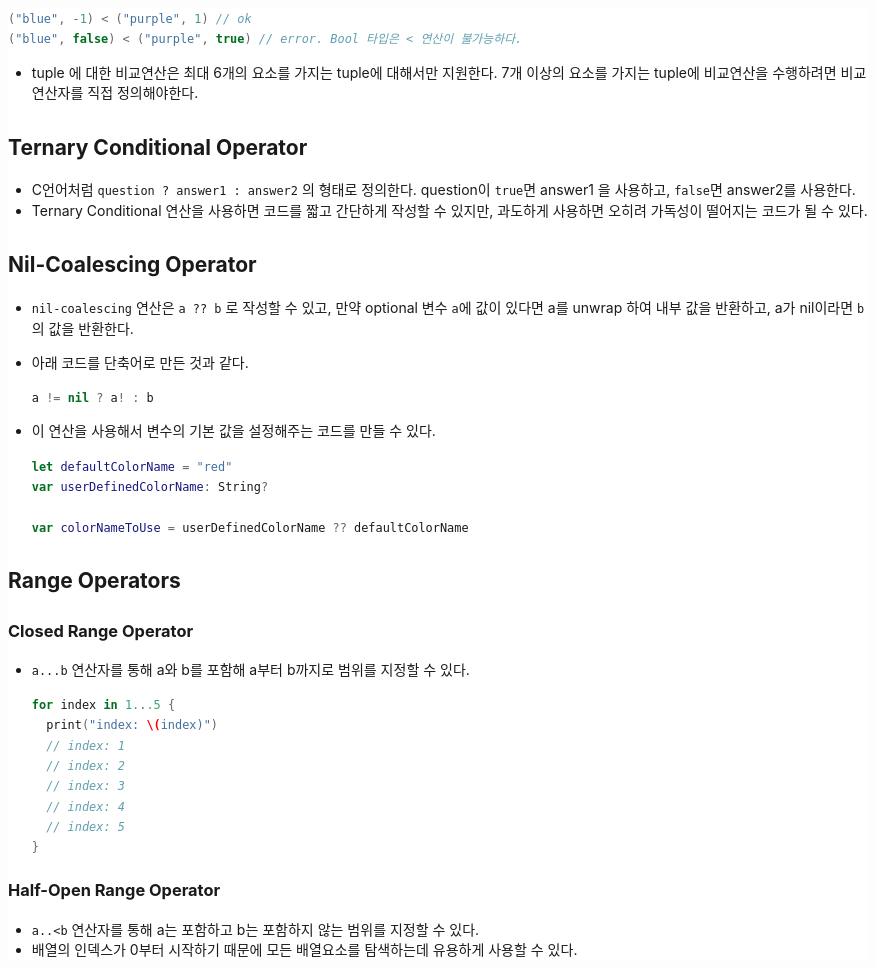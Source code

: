   ```swift
  ("blue", -1) < ("purple", 1) // ok
  ("blue", false) < ("purple", true) // error. Bool 타입은 < 연산이 불가능하다.
  ```

- tuple 에 대한 비교연산은 최대 6개의 요소를 가지는 tuple에 대해서만 지원한다. 7개 이상의 요소를 가지는 tuple에 비교연산을 수행하려면 비교연산자를 직접 정의해야한다.

## Ternary Conditional Operator

- C언어처럼 `question ? answer1 : answer2` 의 형태로 정의한다. question이 `true`면 answer1 을 사용하고, `false`면 answer2를 사용한다.
- Ternary Conditional 연산을 사용하면 코드를 짧고 간단하게 작성할 수 있지만, 과도하게 사용하면 오히려 가독성이 떨어지는 코드가 될 수 있다.

## Nil-Coalescing Operator

- `nil-coalescing` 연산은 `a ?? b` 로 작성할 수 있고, 만약 optional 변수 `a`에 값이 있다면 a를 unwrap 하여 내부 값을 반환하고, a가 nil이라면 `b`의 값을 반환한다.
- 아래 코드를 단축어로 만든 것과 같다.

  ```swift
  a != nil ? a! : b
  ```

- 이 연산을 사용해서 변수의 기본 값을 설정해주는 코드를 만들 수 있다.

  ```swift
  let defaultColorName = "red"
  var userDefinedColorName: String?

  var colorNameToUse = userDefinedColorName ?? defaultColorName
  ```

## Range Operators

### Closed Range Operator

- `a...b` 연산자를 통해 a와 b를 포함해 a부터 b까지로 범위를 지정할 수 있다.

  ```swift
  for index in 1...5 {
    print("index: \(index)")
    // index: 1
    // index: 2
    // index: 3
    // index: 4
    // index: 5
  }
  ```

### Half-Open Range Operator

- `a..<b` 연산자를 통해 a는 포함하고 b는 포함하지 않는 범위를 지정할 수 있다.
- 배열의 인덱스가 0부터 시작하기 때문에 모든 배열요소를 탐색하는데 유용하게 사용할 수 있다.

